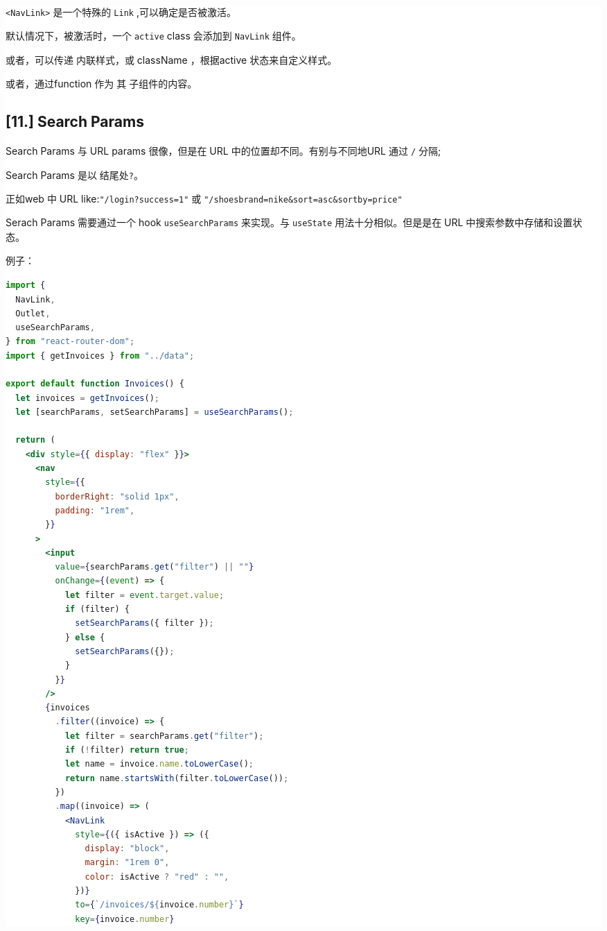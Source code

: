  

`<NavLink>`  是一个特殊的 `Link` ,可以确定是否被激活。

默认情况下，被激活时，一个 `active` class 会添加到 `NavLink` 组件。

或者，可以传递 内联样式，或 className ，根据active 状态来自定义样式。

或者，通过function 作为 其 子组件的内容。

## [11.] Search Params

Search Params 与 URL params 很像，但是在 URL 中的位置却不同。有别与不同地URL 通过  `/` 分隔; 

Search Params 是以 结尾处`?`。

正如web 中 URL  like:`"/login?success=1"`  或  `"/shoesbrand=nike&sort=asc&sortby=price"`

Serach Params 需要通过一个 hook `useSearchParams` 来实现。与 `useState` 用法十分相似。但是是在 URL 中搜索参数中存储和设置状态。

例子：
```jsx
import {
  NavLink,
  Outlet,
  useSearchParams,
} from "react-router-dom";
import { getInvoices } from "../data";

export default function Invoices() {
  let invoices = getInvoices();
  let [searchParams, setSearchParams] = useSearchParams();

  return (
    <div style={{ display: "flex" }}>
      <nav
        style={{
          borderRight: "solid 1px",
          padding: "1rem",
        }}
      >
        <input
          value={searchParams.get("filter") || ""}
          onChange={(event) => {
            let filter = event.target.value;
            if (filter) {
              setSearchParams({ filter });
            } else {
              setSearchParams({});
            }
          }}
        />
        {invoices
          .filter((invoice) => {
            let filter = searchParams.get("filter");
            if (!filter) return true;
            let name = invoice.name.toLowerCase();
            return name.startsWith(filter.toLowerCase());
          })
          .map((invoice) => (
            <NavLink
              style={({ isActive }) => ({
                display: "block",
                margin: "1rem 0",
                color: isActive ? "red" : "",
              })}
              to={`/invoices/${invoice.number}`}
              key={invoice.number}
```